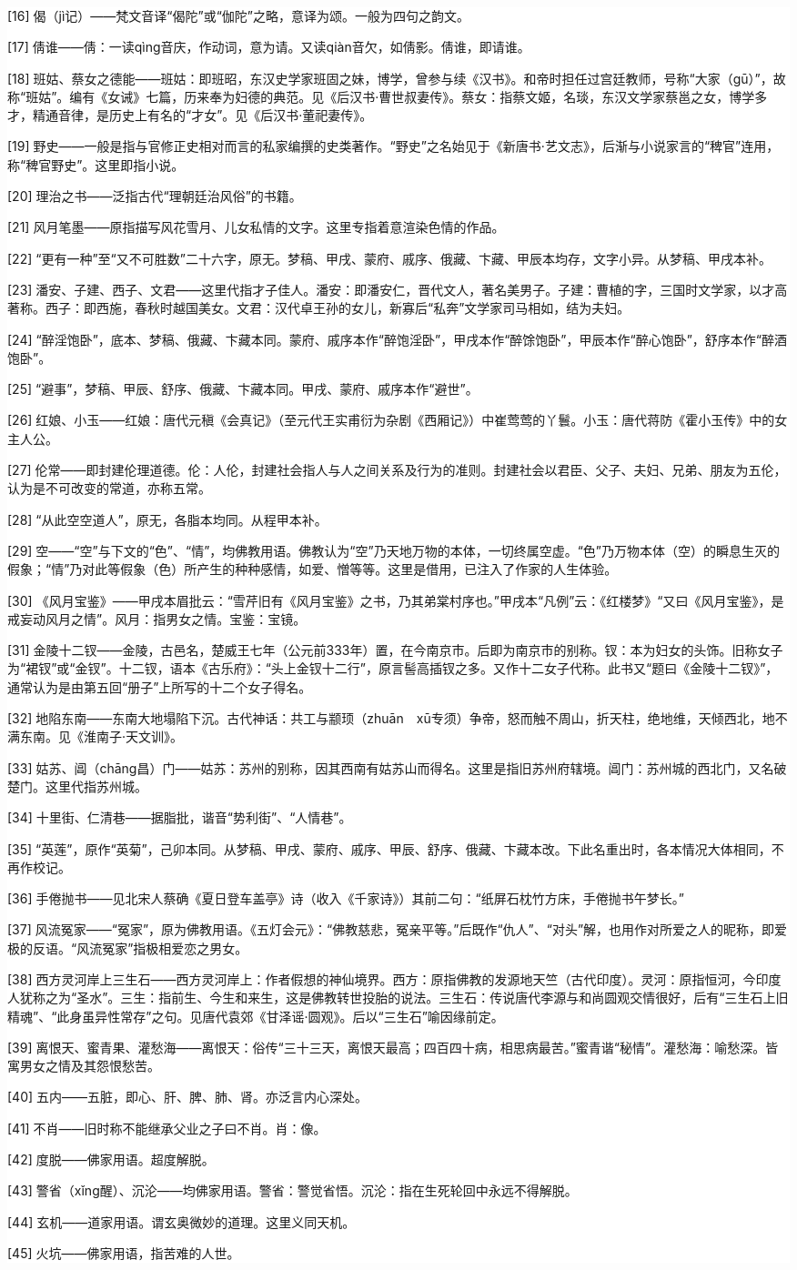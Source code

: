 [16] 偈（jì记）——梵文音译“偈陀”或“伽陀”之略，意译为颂。一般为四句之韵文。

[17] 倩谁——倩：一读qìnɡ音庆，作动词，意为请。又读qiàn音欠，如倩影。倩谁，即请谁。

[18] 班姑、蔡女之德能——班姑：即班昭，东汉史学家班固之妹，博学，曾参与续《汉书》。和帝时担任过宫廷教师，号称“大家（ɡū）”，故称“班姑”。编有《女诫》七篇，历来奉为妇德的典范。见《后汉书·曹世叔妻传》。蔡女：指蔡文姬，名琰，东汉文学家蔡邕之女，博学多才，精通音律，是历史上有名的“才女”。见《后汉书·董祀妻传》。

[19] 野史——一般是指与官修正史相对而言的私家编撰的史类著作。“野史”之名始见于《新唐书·艺文志》，后渐与小说家言的“稗官”连用，称“稗官野史”。这里即指小说。

[20] 理治之书——泛指古代“理朝廷治风俗”的书籍。

[21] 风月笔墨——原指描写风花雪月、儿女私情的文字。这里专指着意渲染色情的作品。

[22] “更有一种”至“又不可胜数”二十六字，原无。梦稿、甲戌、蒙府、戚序、俄藏、卞藏、甲辰本均存，文字小异。从梦稿、甲戌本补。

[23] 潘安、子建、西子、文君——这里代指才子佳人。潘安：即潘安仁，晋代文人，著名美男子。子建：曹植的字，三国时文学家，以才高著称。西子：即西施，春秋时越国美女。文君：汉代卓王孙的女儿，新寡后“私奔”文学家司马相如，结为夫妇。

[24] “醉淫饱卧”，底本、梦稿、俄藏、卞藏本同。蒙府、戚序本作“醉饱淫卧”，甲戌本作“醉馀饱卧”，甲辰本作“醉心饱卧”，舒序本作“醉酒饱卧”。

[25] “避事”，梦稿、甲辰、舒序、俄藏、卞藏本同。甲戌、蒙府、戚序本作“避世”。

[26] 红娘、小玉——红娘：唐代元稹《会真记》（至元代王实甫衍为杂剧《西厢记》）中崔莺莺的丫鬟。小玉：唐代蒋防《霍小玉传》中的女主人公。

[27] 伦常——即封建伦理道德。伦：人伦，封建社会指人与人之间关系及行为的准则。封建社会以君臣、父子、夫妇、兄弟、朋友为五伦，认为是不可改变的常道，亦称五常。

[28] “从此空空道人”，原无，各脂本均同。从程甲本补。

[29] 空——“空”与下文的“色”、“情”，均佛教用语。佛教认为“空”乃天地万物的本体，一切终属空虚。“色”乃万物本体（空）的瞬息生灭的假象；“情”乃对此等假象（色）所产生的种种感情，如爱、憎等等。这里是借用，已注入了作家的人生体验。

[30] 《风月宝鉴》——甲戌本眉批云：“雪芹旧有《风月宝鉴》之书，乃其弟棠村序也。”甲戌本“凡例”云：《红楼梦》“又曰《风月宝鉴》，是戒妄动风月之情”。风月：指男女之情。宝鉴：宝镜。

[31] 金陵十二钗——金陵，古邑名，楚威王七年（公元前333年）置，在今南京市。后即为南京市的别称。钗：本为妇女的头饰。旧称女子为“裙钗”或“金钗”。十二钗，语本《古乐府》：“头上金钗十二行”，原言髻高插钗之多。又作十二女子代称。此书又“题曰《金陵十二钗》”，通常认为是由第五回“册子”上所写的十二个女子得名。

[32] 地陷东南——东南大地塌陷下沉。古代神话：共工与颛顼（zhuān　xū专须）争帝，怒而触不周山，折天柱，绝地维，天倾西北，地不满东南。见《淮南子·天文训》。

[33] 姑苏、阊（chānɡ昌）门——姑苏：苏州的别称，因其西南有姑苏山而得名。这里是指旧苏州府辖境。阊门：苏州城的西北门，又名破楚门。这里代指苏州城。

[34] 十里街、仁清巷——据脂批，谐音“势利街”、“人情巷”。

[35] “英莲”，原作“英菊”，己卯本同。从梦稿、甲戌、蒙府、戚序、甲辰、舒序、俄藏、卞藏本改。下此名重出时，各本情况大体相同，不再作校记。

[36] 手倦抛书——见北宋人蔡确《夏日登车盖亭》诗（收入《千家诗》）其前二句：“纸屏石枕竹方床，手倦抛书午梦长。”

[37] 风流冤家——“冤家”，原为佛教用语。《五灯会元》：“佛教慈悲，冤亲平等。”后既作“仇人”、“对头”解，也用作对所爱之人的昵称，即爱极的反语。“风流冤家”指极相爱恋之男女。

[38] 西方灵河岸上三生石——西方灵河岸上：作者假想的神仙境界。西方：原指佛教的发源地天竺（古代印度）。灵河：原指恒河，今印度人犹称之为“圣水”。三生：指前生、今生和来生，这是佛教转世投胎的说法。三生石：传说唐代李源与和尚圆观交情很好，后有“三生石上旧精魂”、“此身虽异性常存”之句。见唐代袁郊《甘泽谣·圆观》。后以“三生石”喻因缘前定。

[39] 离恨天、蜜青果、灌愁海——离恨天：俗传“三十三天，离恨天最高；四百四十病，相思病最苦。”蜜青谐“秘情”。灌愁海：喻愁深。皆寓男女之情及其怨恨愁苦。

[40] 五内——五脏，即心、肝、脾、肺、肾。亦泛言内心深处。

[41] 不肖——旧时称不能继承父业之子曰不肖。肖：像。

[42] 度脱——佛家用语。超度解脱。

[43] 警省（xǐnɡ醒）、沉沦——均佛家用语。警省：警觉省悟。沉沦：指在生死轮回中永远不得解脱。

[44] 玄机——道家用语。谓玄奥微妙的道理。这里义同天机。

[45] 火坑——佛家用语，指苦难的人世。
